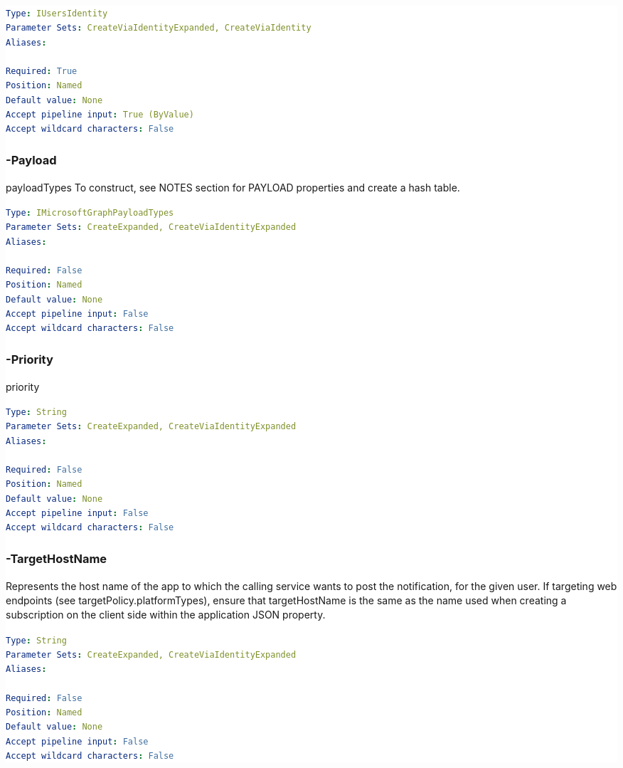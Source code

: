 ```yaml
Type: IUsersIdentity
Parameter Sets: CreateViaIdentityExpanded, CreateViaIdentity
Aliases:

Required: True
Position: Named
Default value: None
Accept pipeline input: True (ByValue)
Accept wildcard characters: False
```

### -Payload
payloadTypes
To construct, see NOTES section for PAYLOAD properties and create a hash table.

```yaml
Type: IMicrosoftGraphPayloadTypes
Parameter Sets: CreateExpanded, CreateViaIdentityExpanded
Aliases:

Required: False
Position: Named
Default value: None
Accept pipeline input: False
Accept wildcard characters: False
```

### -Priority
priority

```yaml
Type: String
Parameter Sets: CreateExpanded, CreateViaIdentityExpanded
Aliases:

Required: False
Position: Named
Default value: None
Accept pipeline input: False
Accept wildcard characters: False
```

### -TargetHostName
Represents the host name of the app to which the calling service wants to post the notification, for the given user.
If targeting web endpoints (see targetPolicy.platformTypes), ensure that targetHostName is the same as the name used when creating a subscription on the client side within the application JSON property.

```yaml
Type: String
Parameter Sets: CreateExpanded, CreateViaIdentityExpanded
Aliases:

Required: False
Position: Named
Default value: None
Accept pipeline input: False
Accept wildcard characters: False
```

